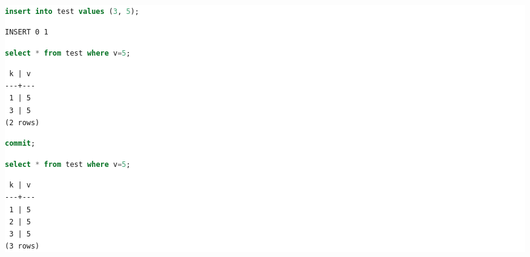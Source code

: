    </td>
   <td>
   </td>
  </tr>
  <tr>
   <td>

```sql
insert into test values (3, 5);
```

```output
INSERT 0 1
```

   </td>
   <td>
   </td>
  </tr>
  <tr>
   <td>

```sql
select * from test where v=5;
```

```output
 k | v
---+---
 1 | 5
 3 | 5
(2 rows)
```

   </td>
   <td>
   </td>
  </tr>
  <tr>
   <td>
   </td>
   <td>

```sql
commit;
```

   </td>
  </tr>
  <tr>
   <td>

```sql
select * from test where v=5;
```

```output
 k | v
---+---
 1 | 5
 2 | 5
 3 | 5
(3 rows)
```
